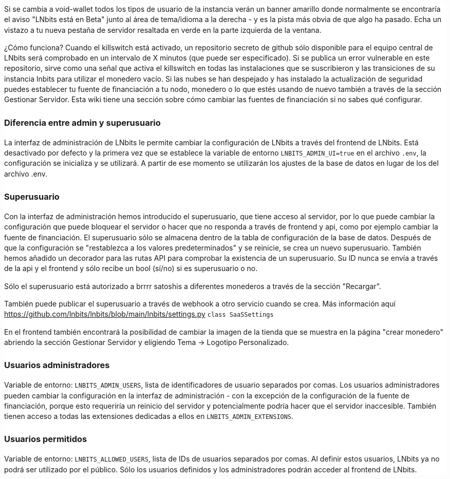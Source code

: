 Si se cambia a void-wallet todos los tipos de usuario de la instancia verán un banner amarillo donde normalmente se encontraría el aviso "LNbits está en Beta" junto al área de tema/idioma a la derecha - y es la pista más obvia de que algo ha pasado. Echa un vistazo a tu nueva pestaña de servidor resaltada en verde en la parte izquierda de la ventana.

¿Cómo funciona? Cuando el killswitch está activado, un repositorio secreto de github sólo disponible para el equipo central de LNbits será comprobado en un intervalo de X minutos (que puede ser especificado). Si se publica un error vulnerable en este repositorio, sirve como una señal que activa el killswitch en todas las instalaciones que se suscribieron y las transiciones de su instancia lnbits para utilizar el monedero vacío. Si las nubes se han despejado y has instalado la actualización de seguridad puedes establecer tu fuente de financiación a tu nodo, monedero o lo que estés usando de nuevo también a través de la sección Gestionar Servidor. Esta wiki tiene una sección sobre cómo cambiar las fuentes de financiación si no sabes qué configurar.

### Diferencia entre admin y superusuario

La interfaz de administración de LNbits le permite cambiar la configuración de LNbits a través del frontend de LNbits. Está desactivado por defecto y la primera vez que se establece la variable de entorno `LNBITS_ADMIN_UI=true` en el archivo `.env`, la configuración se inicializa y se utilizará. A partir de ese momento se utilizarán los ajustes de la base de datos en lugar de los del archivo .env.

### Superusuario

Con la interfaz de administración hemos introducido el superusuario, que tiene acceso al servidor, por lo que puede cambiar la configuración que puede bloquear el servidor o hacer que no responda a través de frontend y api, como por ejemplo cambiar la fuente de financiación. El superusuario sólo se almacena dentro de la tabla de configuración de la base de datos. Después de que la configuración se "restablezca a los valores predeterminados" y se reinicie, se crea un nuevo superusuario. También hemos añadido un decorador para las rutas API para comprobar la existencia de un superusuario. Su ID nunca se envía a través de la api y el frontend y sólo recibe un bool (sí/no) si es superusuario o no.

Sólo el superusuario está autorizado a brrrr satoshis a diferentes monederos a través de la sección "Recargar".

También puede publicar el superusuario a través de webhook a otro servicio cuando se crea. Más información aquí https://github.com/lnbits/lnbits/blob/main/lnbits/settings.py `class SaaSSettings`

En el frontend también encontrará la posibilidad de cambiar la imagen de la tienda que se muestra en la página "crear monedero" abriendo la sección Gestionar Servidor y eligiendo Tema -> Logotipo Personalizado.

### Usuarios administradores

Variable de entorno: `LNBITS_ADMIN_USERS`, lista de identificadores de usuario separados por comas. Los usuarios administradores pueden cambiar la configuración en la interfaz de administración - con la excepción de la configuración de la fuente de financiación, porque esto requeriría un reinicio del servidor y potencialmente podría hacer que el servidor inaccesible. También tienen acceso a todas las extensiones dedicadas a ellos en `LNBITS_ADMIN_EXTENSIONS`.

### Usuarios permitidos

Variable de entorno: `LNBITS_ALLOWED_USERS`, lista de IDs de usuarios separados por comas. Al definir estos usuarios, LNbits ya no podrá ser utilizado por el público. Sólo los usuarios definidos y los administradores podrán acceder al frontend de LNbits.
